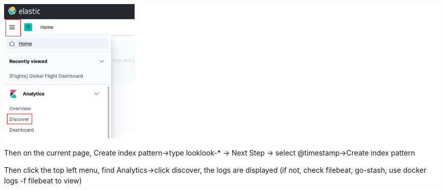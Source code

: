 <img src="../chinese/images/1/image-20220120105829870.png" alt="image-20220120105829870" style="zoom:33%;" />





Then on the current page, Create index pattern->type looklook-* -> Next Step -> select @timestamp->Create index pattern

Then click the top left menu, find Analytics->click discover, the logs are displayed (if not, check filebeat, go-stash, use docker logs -f filebeat to view)
